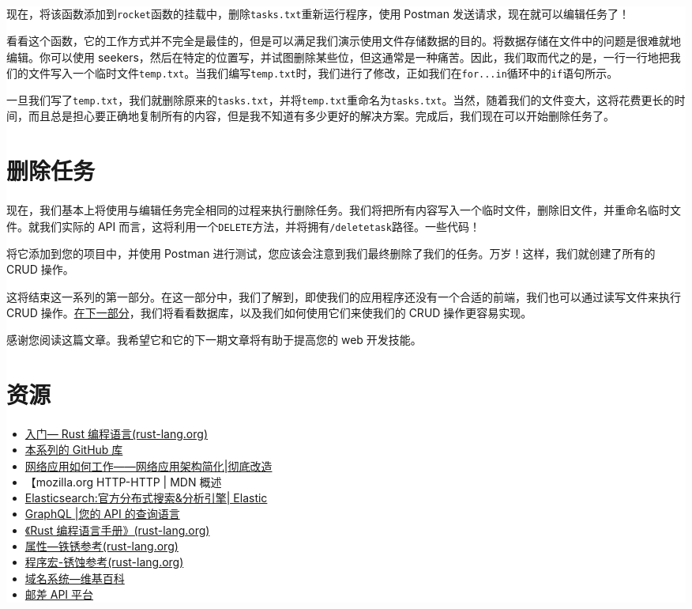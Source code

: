 现在，将该函数添加到`rocket`函数的挂载中，删除`tasks.txt`重新运行程序，使用 Postman 发送请求，现在就可以编辑任务了！

看看这个函数，它的工作方式并不完全是最佳的，但是可以满足我们演示使用文件存储数据的目的。将数据存储在文件中的问题是很难就地编辑。你可以使用 seekers，然后在特定的位置写，并试图删除某些位，但这通常是一种痛苦。因此，我们取而代之的是，一行一行地把我们的文件写入一个临时文件`temp.txt`。当我们编写`temp.txt`时，我们进行了修改，正如我们在`for...in`循环中的`if`语句所示。

一旦我们写了`temp.txt`，我们就删除原来的`tasks.txt`，并将`temp.txt`重命名为`tasks.txt`。当然，随着我们的文件变大，这将花费更长的时间，而且总是担心要正确地复制所有的内容，但是我不知道有多少更好的解决方案。完成后，我们现在可以开始删除任务了。

# 删除任务

现在，我们基本上将使用与编辑任务完全相同的过程来执行删除任务。我们将把所有内容写入一个临时文件，删除旧文件，并重命名临时文件。就我们实际的 API 而言，这将利用一个`DELETE`方法，并将拥有`/deletetask`路径。一些代码！

将它添加到您的项目中，并使用 Postman 进行测试，您应该会注意到我们最终删除了我们的任务。万岁！这样，我们就创建了所有的 CRUD 操作。

这将结束这一系列的第一部分。在这一部分中，我们了解到，即使我们的应用程序还没有一个合适的前端，我们也可以通过读写文件来执行 CRUD 操作。[在下一部分](https://medium.com/@garrettudstrand/how-to-write-a-web-app-in-rust-part-2-2da195369fc1)，我们将看看数据库，以及我们如何使用它们来使我们的 CRUD 操作更容易实现。

感谢您阅读这篇文章。我希望它和它的下一期文章将有助于提高您的 web 开发技能。

# 资源

*   [入门— Rust 编程语言(rust-lang.org)](https://www.rust-lang.org/learn/get-started)
*   [本系列的 GitHub 库](https://github.com/garrettudstrand/rust-web-app/tree/main)
*   [网络应用如何工作——网络应用架构简化|彻底改造](https://reinvently.com/blog/fundamentals-web-application-architecture/)
*   【mozilla.org HTTP-HTTP | MDN 概述
*   [Elasticsearch:官方分布式搜索&分析引擎| Elastic](https://www.elastic.co/elasticsearch/)
*   [GraphQL |您的 API 的查询语言](https://graphql.org/)
*   [《Rust 编程语言手册》(rust-lang.org)](https://doc.rust-lang.org/book/)
*   [属性—铁锈参考(rust-lang.org)](https://doc.rust-lang.org/reference/attributes.html)
*   [程序宏-锈蚀参考(rust-lang.org)](https://doc.rust-lang.org/reference/procedural-macros.html#attribute-macros)
*   [域名系统—维基百科](https://en.wikipedia.org/wiki/Domain_Name_System)
*   [邮差 API 平台](https://www.postman.com/)